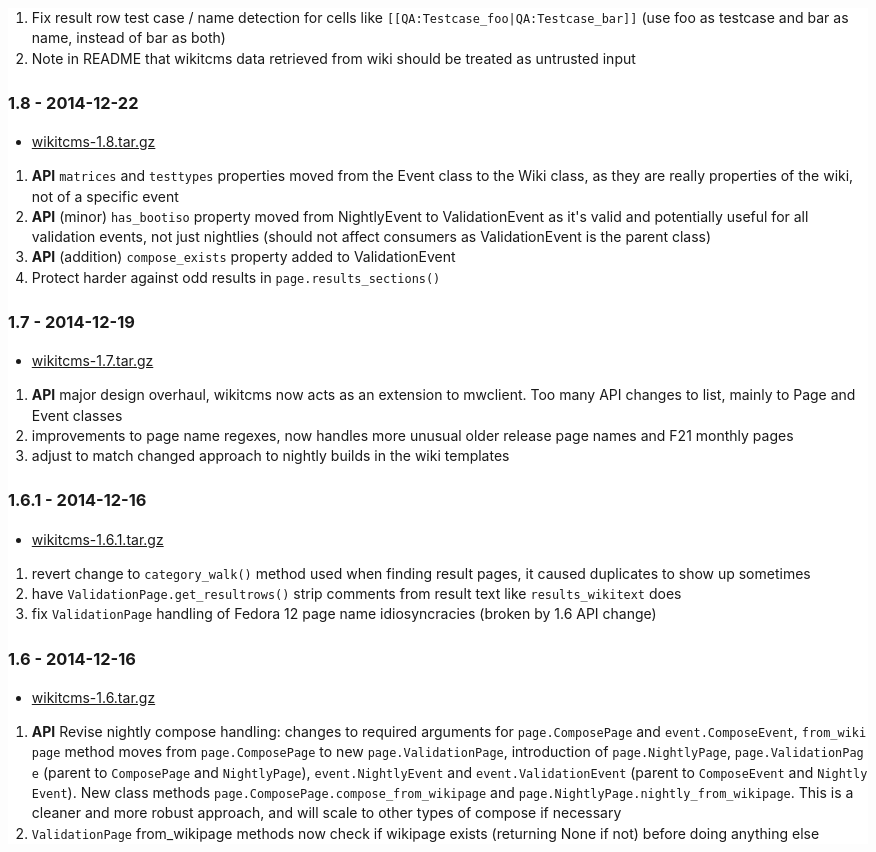 1.  Fix result row test case / name detection for cells like `[[QA:Testcase_foo|QA:Testcase_bar]]` (use foo as testcase and bar as name, instead of bar as both)
2.  Note in README that wikitcms data retrieved from wiki should be treated as untrusted input

### 1.8 - 2014-12-22

*   [wikitcms-1.8.tar.gz](https://files.pythonhosted.org/packages/source/w/wikitcms/wikitcms-1.8.tar.gz)

1.  **API** `matrices` and `testtypes` properties moved from the Event class to the Wiki class, as they are really properties of the wiki, not of a specific event
2.  **API** (minor) `has_bootiso` property moved from NightlyEvent to ValidationEvent as it's valid and potentially useful for all validation events, not just nightlies (should not affect consumers as ValidationEvent is the parent class)
3.  **API** (addition) `compose_exists` property added to ValidationEvent
4.  Protect harder against odd results in `page.results_sections()`

### 1.7 - 2014-12-19

*   [wikitcms-1.7.tar.gz](https://files.pythonhosted.org/packages/source/w/wikitcms/wikitcms-1.7.tar.gz)

1.  **API** major design overhaul, wikitcms now acts as an extension to mwclient. Too many API changes to list, mainly to Page and Event classes
2.  improvements to page name regexes, now handles more unusual older release page names and F21 monthly pages
3.  adjust to match changed approach to nightly builds in the wiki templates

### 1.6.1 - 2014-12-16

*   [wikitcms-1.6.1.tar.gz](https://files.pythonhosted.org/packages/source/w/wikitcms/wikitcms-1.6.1.tar.gz)

1.  revert change to `category_walk()` method used when finding result pages, it caused duplicates to show up sometimes
2.  have `ValidationPage.get_resultrows()` strip comments from result text like `results_wikitext` does
3.  fix `ValidationPage` handling of Fedora 12 page name idiosyncracies (broken by 1.6 API change)

### 1.6 - 2014-12-16

*   [wikitcms-1.6.tar.gz](https://files.pythonhosted.org/packages/source/w/wikitcms/wikitcms-1.6.tar.gz)

1.  **API** Revise nightly compose handling: changes to required arguments for `page.ComposePage` and `event.ComposeEvent`, `from_wikipage` method moves from `page.ComposePage` to new `page.ValidationPage`, introduction of `page.NightlyPage`, `page.ValidationPage` (parent to `ComposePage` and `NightlyPage`), `event.NightlyEvent` and `event.ValidationEvent` (parent to `ComposeEvent` and `NightlyEvent`). New class methods `page.ComposePage.compose_from_wikipage` and `page.NightlyPage.nightly_from_wikipage`. This is a cleaner and more robust approach, and will scale to other types of compose if necessary
2.  `ValidationPage` from_wikipage methods now check if wikipage exists (returning None if not) before doing anything else
